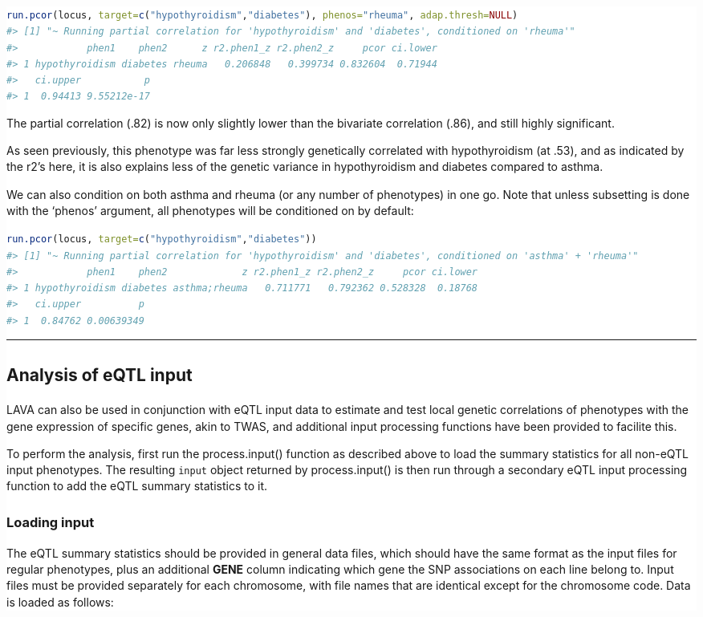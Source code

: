 ``` r
run.pcor(locus, target=c("hypothyroidism","diabetes"), phenos="rheuma", adap.thresh=NULL)
#> [1] "~ Running partial correlation for 'hypothyroidism' and 'diabetes', conditioned on 'rheuma'"
#>            phen1    phen2      z r2.phen1_z r2.phen2_z     pcor ci.lower
#> 1 hypothyroidism diabetes rheuma   0.206848   0.399734 0.832604  0.71944
#>   ci.upper           p
#> 1  0.94413 9.55212e-17
```

The partial correlation (.82) is now only slightly lower than the
bivariate correlation (.86), and still highly significant.

As seen previously, this phenotype was far less strongly genetically
correlated with hypothyroidism (at .53), and as indicated by the r2’s
here, it is also explains less of the genetic variance in hypothyroidism
and diabetes compared to asthma.

We can also condition on both asthma and rheuma (or any number of
phenotypes) in one go. Note that unless subsetting is done with the
‘phenos’ argument, all phenotypes will be conditioned on by default:

``` r
run.pcor(locus, target=c("hypothyroidism","diabetes"))
#> [1] "~ Running partial correlation for 'hypothyroidism' and 'diabetes', conditioned on 'asthma' + 'rheuma'"
#>            phen1    phen2             z r2.phen1_z r2.phen2_z     pcor ci.lower
#> 1 hypothyroidism diabetes asthma;rheuma   0.711771   0.792362 0.528328  0.18768
#>   ci.upper          p
#> 1  0.84762 0.00639349
```

------------------------------------------------------------------------

## Analysis of eQTL input

LAVA can also be used in conjunction with eQTL input data to estimate
and test local genetic correlations of phenotypes with the gene
expression of specific genes, akin to TWAS, and additional input
processing functions have been provided to facilite this.

To perform the analysis, first run the process.input() function as
described above to load the summary statistics for all non-eQTL input
phenotypes. The resulting `input` object returned by process.input() is
then run through a secondary eQTL input processing function to add the
eQTL summary statistics to it.

### Loading input

The eQTL summary statistics should be provided in general data files,
which should have the same format as the input files for regular
phenotypes, plus an additional **GENE** column indicating which gene the
SNP associations on each line belong to. Input files must be provided
separately for each chromosome, with file names that are identical
except for the chromosome code. Data is loaded as follows:
